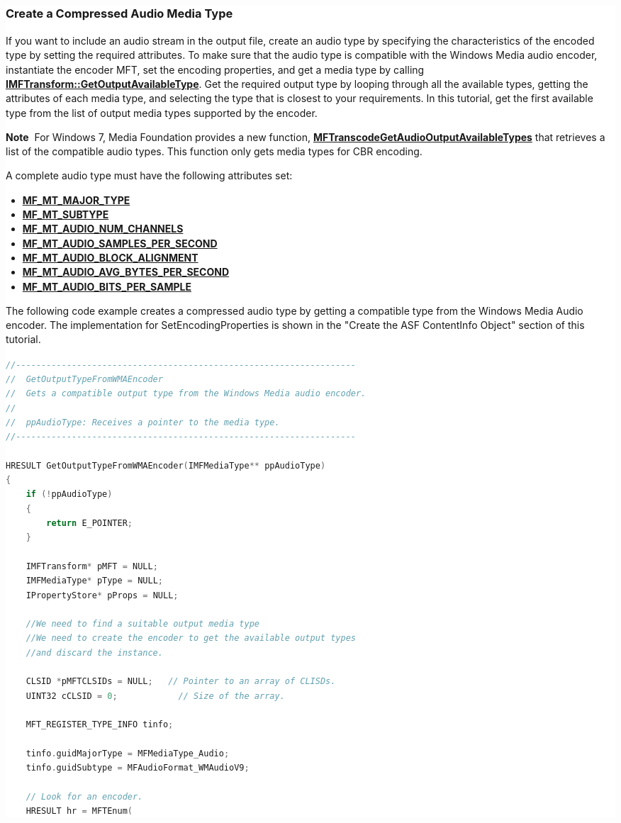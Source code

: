 ```C++
```



### Create a Compressed Audio Media Type

If you want to include an audio stream in the output file, create an audio type by specifying the characteristics of the encoded type by setting the required attributes. To make sure that the audio type is compatible with the Windows Media audio encoder, instantiate the encoder MFT, set the encoding properties, and get a media type by calling [**IMFTransform::GetOutputAvailableType**](/windows/desktop/api/mftransform/nf-mftransform-imftransform-getoutputavailabletype). Get the required output type by looping through all the available types, getting the attributes of each media type, and selecting the type that is closest to your requirements. In this tutorial, get the first available type from the list of output media types supported by the encoder.

**Note**  For Windows 7, Media Foundation provides a new function, [**MFTranscodeGetAudioOutputAvailableTypes**](/windows/desktop/api/mfidl/nf-mfidl-mftranscodegetaudiooutputavailabletypes) that retrieves a list of the compatible audio types. This function only gets media types for CBR encoding.

A complete audio type must have the following attributes set:

-   [**MF\_MT\_MAJOR\_TYPE**](mf-mt-major-type-attribute.md)
-   [**MF\_MT\_SUBTYPE**](mf-mt-subtype-attribute.md)
-   [**MF\_MT\_AUDIO\_NUM\_CHANNELS**](mf-mt-audio-num-channels-attribute.md)
-   [**MF\_MT\_AUDIO\_SAMPLES\_PER\_SECOND**](mf-mt-audio-samples-per-second-attribute.md)
-   [**MF\_MT\_AUDIO\_BLOCK\_ALIGNMENT**](mf-mt-audio-block-alignment-attribute.md)
-   [**MF\_MT\_AUDIO\_AVG\_BYTES\_PER\_SECOND**](mf-mt-audio-avg-bytes-per-second-attribute.md)
-   [**MF\_MT\_AUDIO\_BITS\_PER\_SAMPLE**](mf-mt-audio-bits-per-sample-attribute.md)

The following code example creates a compressed audio type by getting a compatible type from the Windows Media Audio encoder. The implementation for SetEncodingProperties is shown in the "Create the ASF ContentInfo Object" section of this tutorial.


```C++
//-------------------------------------------------------------------
//  GetOutputTypeFromWMAEncoder
//  Gets a compatible output type from the Windows Media audio encoder.
//
//  ppAudioType: Receives a pointer to the media type.
//-------------------------------------------------------------------

HRESULT GetOutputTypeFromWMAEncoder(IMFMediaType** ppAudioType)
{
    if (!ppAudioType)
    {
        return E_POINTER;
    }

    IMFTransform* pMFT = NULL;
    IMFMediaType* pType = NULL;
    IPropertyStore* pProps = NULL;

    //We need to find a suitable output media type
    //We need to create the encoder to get the available output types
    //and discard the instance.

    CLSID *pMFTCLSIDs = NULL;   // Pointer to an array of CLISDs. 
    UINT32 cCLSID = 0;            // Size of the array.

    MFT_REGISTER_TYPE_INFO tinfo;
    
    tinfo.guidMajorType = MFMediaType_Audio;
    tinfo.guidSubtype = MFAudioFormat_WMAudioV9;

    // Look for an encoder.
    HRESULT hr = MFTEnum(
```